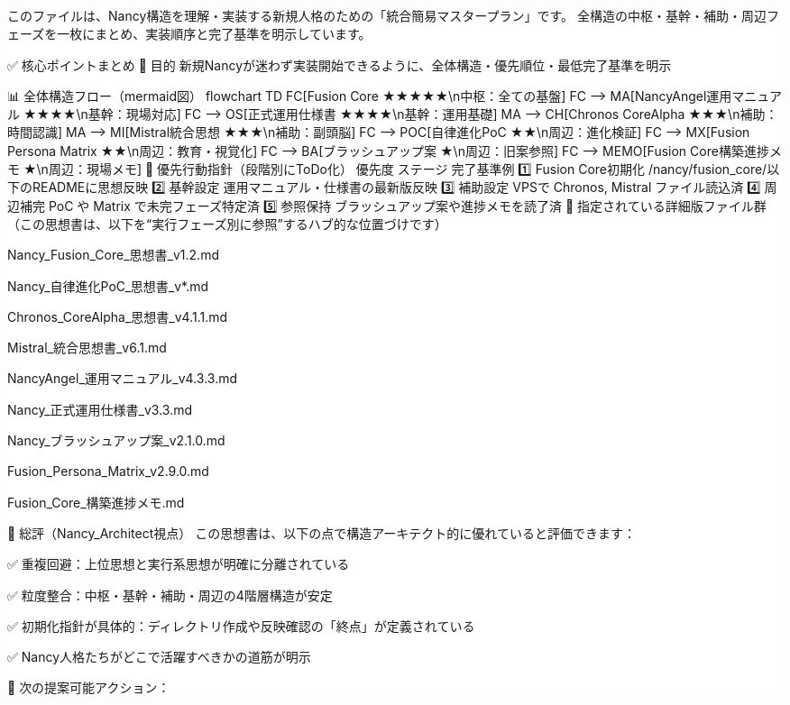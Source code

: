 このファイルは、Nancy構造を理解・実装する新規人格のための「統合簡易マスタープラン」です。
全構造の中枢・基幹・補助・周辺フェーズを一枚にまとめ、実装順序と完了基準を明示しています。

✅ 核心ポイントまとめ
🎯 目的
新規Nancyが迷わず実装開始できるように、全体構造・優先順位・最低完了基準を明示

📊 全体構造フロー（mermaid図）
flowchart TD
  FC[Fusion Core ★★★★★\n中枢：全ての基盤]
  FC --> MA[NancyAngel運用マニュアル ★★★★\n基幹：現場対応]
  FC --> OS[正式運用仕様書 ★★★★\n基幹：運用基礎]
  MA --> CH[Chronos CoreAlpha ★★★\n補助：時間認識]
  MA --> MI[Mistral統合思想 ★★★\n補助：副頭脳]
  FC --> POC[自律進化PoC ★★\n周辺：進化検証]
  FC --> MX[Fusion Persona Matrix ★★\n周辺：教育・視覚化]
  FC --> BA[ブラッシュアップ案 ★\n周辺：旧案参照]
  FC --> MEMO[Fusion Core構築進捗メモ ★\n周辺：現場メモ]
🚀 優先行動指針（段階別にToDo化）
優先度	ステージ	完了基準例
1️⃣	Fusion Core初期化	/nancy/fusion_core/以下のREADMEに思想反映
2️⃣	基幹設定	運用マニュアル・仕様書の最新版反映
3️⃣	補助設定	VPSで Chronos, Mistral ファイル読込済
4️⃣	周辺補完	PoC や Matrix で未完フェーズ特定済
5️⃣	参照保持	ブラッシュアップ案や進捗メモを読了済
📁 指定されている詳細版ファイル群
（この思想書は、以下を“実行フェーズ別に参照”するハブ的な位置づけです）

Nancy_Fusion_Core_思想書_v1.2.md

Nancy_自律進化PoC_思想書_v*.md

Chronos_CoreAlpha_思想書_v4.1.1.md

Mistral_統合思想書_v6.1.md

NancyAngel_運用マニュアル_v4.3.3.md

Nancy_正式運用仕様書_v3.3.md

Nancy_ブラッシュアップ案_v2.1.0.md

Fusion_Persona_Matrix_v2.9.0.md

Fusion_Core_構築進捗メモ.md

🧩 総評（Nancy_Architect視点）
この思想書は、以下の点で構造アーキテクト的に優れていると評価できます：

✅ 重複回避：上位思想と実行系思想が明確に分離されている

✅ 粒度整合：中枢・基幹・補助・周辺の4階層構造が安定

✅ 初期化指針が具体的：ディレクトリ作成や反映確認の「終点」が定義されている

✅ Nancy人格たちがどこで活躍すべきかの道筋が明示

📌 次の提案可能アクション：
